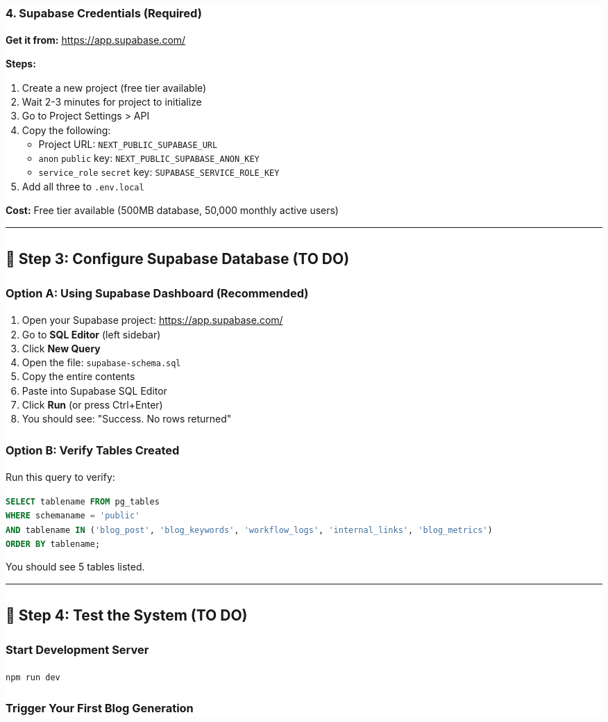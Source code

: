 ### 4. Supabase Credentials (Required)
**Get it from:** https://app.supabase.com/

**Steps:**
1. Create a new project (free tier available)
2. Wait 2-3 minutes for project to initialize
3. Go to Project Settings > API
4. Copy the following:
   - Project URL: `NEXT_PUBLIC_SUPABASE_URL`
   - `anon` `public` key: `NEXT_PUBLIC_SUPABASE_ANON_KEY`
   - `service_role` `secret` key: `SUPABASE_SERVICE_ROLE_KEY`
5. Add all three to `.env.local`

**Cost:** Free tier available (500MB database, 50,000 monthly active users)

---

## 🔧 Step 3: Configure Supabase Database (TO DO)

### Option A: Using Supabase Dashboard (Recommended)

1. Open your Supabase project: https://app.supabase.com/
2. Go to **SQL Editor** (left sidebar)
3. Click **New Query**
4. Open the file: `supabase-schema.sql`
5. Copy the entire contents
6. Paste into Supabase SQL Editor
7. Click **Run** (or press Ctrl+Enter)
8. You should see: "Success. No rows returned"

### Option B: Verify Tables Created

Run this query to verify:
```sql
SELECT tablename FROM pg_tables
WHERE schemaname = 'public'
AND tablename IN ('blog_post', 'blog_keywords', 'workflow_logs', 'internal_links', 'blog_metrics')
ORDER BY tablename;
```

You should see 5 tables listed.

---

## 🧪 Step 4: Test the System (TO DO)

### Start Development Server
```bash
npm run dev
```

### Trigger Your First Blog Generation
